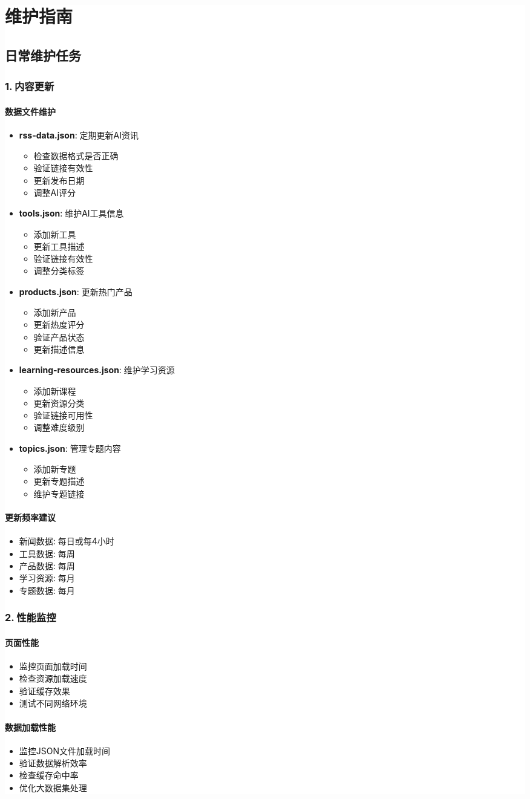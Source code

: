 # 维护指南

## 日常维护任务

### 1. 内容更新
#### 数据文件维护
- **rss-data.json**: 定期更新AI资讯
  - 检查数据格式是否正确
  - 验证链接有效性
  - 更新发布日期
  - 调整AI评分

- **tools.json**: 维护AI工具信息
  - 添加新工具
  - 更新工具描述
  - 验证链接有效性
  - 调整分类标签

- **products.json**: 更新热门产品
  - 添加新产品
  - 更新热度评分
  - 验证产品状态
  - 更新描述信息

- **learning-resources.json**: 维护学习资源
  - 添加新课程
  - 更新资源分类
  - 验证链接可用性
  - 调整难度级别

- **topics.json**: 管理专题内容
  - 添加新专题
  - 更新专题描述
  - 维护专题链接

#### 更新频率建议
- 新闻数据: 每日或每4小时
- 工具数据: 每周
- 产品数据: 每周
- 学习资源: 每月
- 专题数据: 每月

### 2. 性能监控
#### 页面性能
- 监控页面加载时间
- 检查资源加载速度
- 验证缓存效果
- 测试不同网络环境

#### 数据加载性能
- 监控JSON文件加载时间
- 验证数据解析效率
- 检查缓存命中率
- 优化大数据集处理
